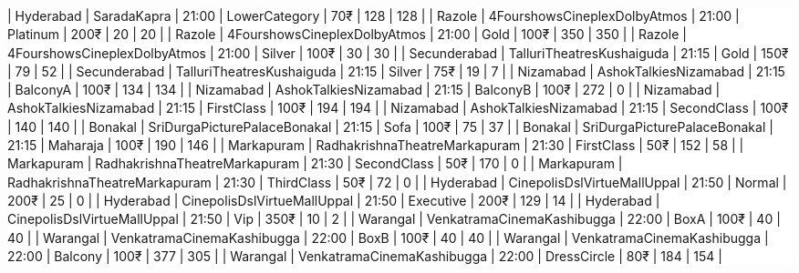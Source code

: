 | Hyderabad        | SaradaKapra                               | 21:00 | LowerCategory   |   70₹ |      128 |    128 |
| Razole           | 4FourshowsCineplexDolbyAtmos              | 21:00 | Platinum        |  200₹ |       20 |     20 |
| Razole           | 4FourshowsCineplexDolbyAtmos              | 21:00 | Gold            |  100₹ |      350 |    350 |
| Razole           | 4FourshowsCineplexDolbyAtmos              | 21:00 | Silver          |  100₹ |       30 |     30 |
| Secunderabad     | TalluriTheatresKushaiguda                 | 21:15 | Gold            |  150₹ |       79 |     52 |
| Secunderabad     | TalluriTheatresKushaiguda                 | 21:15 | Silver          |   75₹ |       19 |      7 |
| Nizamabad        | AshokTalkiesNizamabad                     | 21:15 | BalconyA        |  100₹ |      134 |    134 |
| Nizamabad        | AshokTalkiesNizamabad                     | 21:15 | BalconyB        |  100₹ |      272 |      0 |
| Nizamabad        | AshokTalkiesNizamabad                     | 21:15 | FirstClass      |  100₹ |      194 |    194 |
| Nizamabad        | AshokTalkiesNizamabad                     | 21:15 | SecondClass     |  100₹ |      140 |    140 |
| Bonakal          | SriDurgaPicturePalaceBonakal              | 21:15 | Sofa            |  100₹ |       75 |     37 |
| Bonakal          | SriDurgaPicturePalaceBonakal              | 21:15 | Maharaja        |  100₹ |      190 |    146 |
| Markapuram       | RadhakrishnaTheatreMarkapuram             | 21:30 | FirstClass      |   50₹ |      152 |     58 |
| Markapuram       | RadhakrishnaTheatreMarkapuram             | 21:30 | SecondClass     |   50₹ |      170 |      0 |
| Markapuram       | RadhakrishnaTheatreMarkapuram             | 21:30 | ThirdClass      |   50₹ |       72 |      0 |
| Hyderabad        | CinepolisDslVirtueMallUppal               | 21:50 | Normal          |  200₹ |       25 |      0 |
| Hyderabad        | CinepolisDslVirtueMallUppal               | 21:50 | Executive       |  200₹ |      129 |     14 |
| Hyderabad        | CinepolisDslVirtueMallUppal               | 21:50 | Vip             |  350₹ |       10 |      2 |
| Warangal         | VenkatramaCinemaKashibugga                | 22:00 | BoxA            |  100₹ |       40 |     40 |
| Warangal         | VenkatramaCinemaKashibugga                | 22:00 | BoxB            |  100₹ |       40 |     40 |
| Warangal         | VenkatramaCinemaKashibugga                | 22:00 | Balcony         |  100₹ |      377 |    305 |
| Warangal         | VenkatramaCinemaKashibugga                | 22:00 | DressCircle     |   80₹ |      184 |    154 |